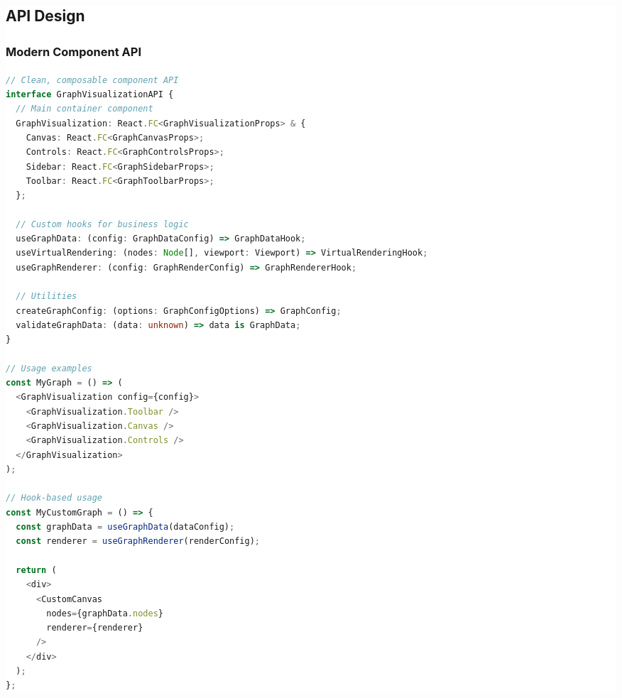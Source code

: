 ```typescript
```

## API Design

### Modern Component API
```typescript
// Clean, composable component API
interface GraphVisualizationAPI {
  // Main container component
  GraphVisualization: React.FC<GraphVisualizationProps> & {
    Canvas: React.FC<GraphCanvasProps>;
    Controls: React.FC<GraphControlsProps>;
    Sidebar: React.FC<GraphSidebarProps>;
    Toolbar: React.FC<GraphToolbarProps>;
  };
  
  // Custom hooks for business logic
  useGraphData: (config: GraphDataConfig) => GraphDataHook;
  useVirtualRendering: (nodes: Node[], viewport: Viewport) => VirtualRenderingHook;
  useGraphRenderer: (config: GraphRenderConfig) => GraphRendererHook;
  
  // Utilities
  createGraphConfig: (options: GraphConfigOptions) => GraphConfig;
  validateGraphData: (data: unknown) => data is GraphData;
}

// Usage examples
const MyGraph = () => (
  <GraphVisualization config={config}>
    <GraphVisualization.Toolbar />
    <GraphVisualization.Canvas />
    <GraphVisualization.Controls />
  </GraphVisualization>
);

// Hook-based usage
const MyCustomGraph = () => {
  const graphData = useGraphData(dataConfig);
  const renderer = useGraphRenderer(renderConfig);
  
  return (
    <div>
      <CustomCanvas 
        nodes={graphData.nodes}
        renderer={renderer}
      />
    </div>
  );
};
```
